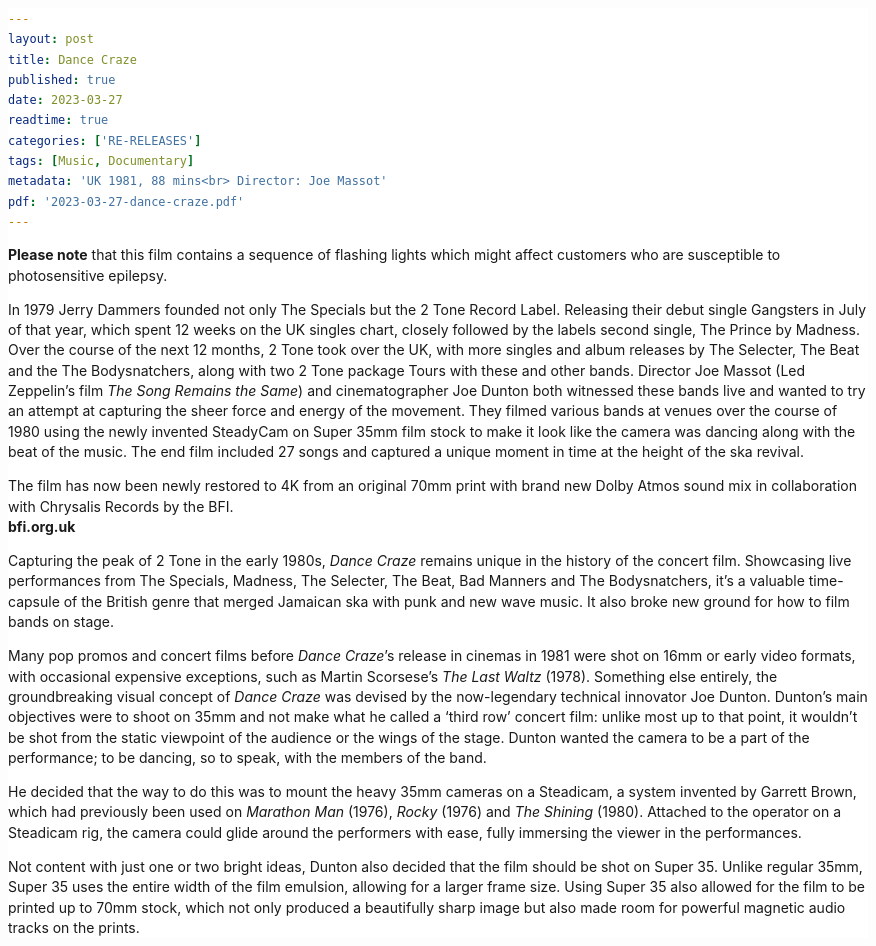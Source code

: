 ```yaml
---
layout: post
title: Dance Craze
published: true
date: 2023-03-27
readtime: true
categories: ['RE-RELEASES']
tags: [Music, Documentary]
metadata: 'UK 1981, 88 mins<br> Director: Joe Massot'
pdf: '2023-03-27-dance-craze.pdf'
---
```


**Please note** that this film contains a sequence of flashing lights which might affect customers who are susceptible to photosensitive epilepsy.

In 1979 Jerry Dammers founded not only The Specials but the 2 Tone Record Label. Releasing their debut single Gangsters in July of that year, which spent 12 weeks on the UK singles chart, closely followed by the labels second single, The Prince by Madness. Over the course of the next 12 months,  2 Tone took over the UK, with more singles and album releases by  The Selecter, The Beat and the The Bodysnatchers, along with two 2 Tone package Tours with these and other bands. Director Joe Massot (Led Zeppelin’s film _The Song Remains the Same_) and cinematographer Joe Dunton both witnessed these bands live and wanted to try an attempt at capturing the sheer force and energy of the movement. They filmed various bands at venues over the course of 1980 using the newly invented SteadyCam on Super 35mm film stock to make it look like the camera was dancing along with the beat of the music. The end film included 27 songs and captured a unique moment in time at the height of the ska revival.

The film has now been newly restored to 4K from an original 70mm print with brand new Dolby Atmos sound mix in collaboration with Chrysalis Records by the BFI.  
**bfi.org.uk**

Capturing the peak of 2 Tone in the early 1980s, _Dance Craze_ remains unique in the history of the concert film. Showcasing live performances from The Specials, Madness, The Selecter, The Beat, Bad Manners and The Bodysnatchers, it’s a valuable time-capsule of the British genre that merged Jamaican ska with punk and new wave music. It also broke new ground for how to film bands on stage.

Many pop promos and concert films before _Dance Craze_’s release in cinemas in 1981 were shot on 16mm or early video formats, with occasional expensive exceptions, such as Martin Scorsese’s _The Last Waltz_ (1978). Something else entirely, the groundbreaking visual concept of _Dance Craze_ was devised by the now-legendary technical innovator Joe Dunton. Dunton’s main objectives were to shoot on 35mm and not make what he called a ‘third row’ concert film: unlike most up to that point, it wouldn’t be shot from the static viewpoint of the audience or the wings of the stage. Dunton wanted the camera to be a part of the performance; to be dancing, so to speak, with the members of the band.

He decided that the way to do this was to mount the heavy 35mm cameras on a Steadicam, a system invented by Garrett Brown, which had previously been used on _Marathon Man_ (1976), _Rocky_ (1976) and _The Shining_ (1980). Attached to the operator on a Steadicam rig, the camera could glide around the performers with ease, fully immersing the viewer in the performances.

Not content with just one or two bright ideas, Dunton also decided that the film should be shot on Super 35. Unlike regular 35mm, Super 35 uses the entire width of the film emulsion, allowing for a larger frame size. Using Super 35 also allowed for the film to be printed up to 70mm stock, which not only produced a beautifully sharp image but also made room for powerful magnetic audio tracks on the prints.
